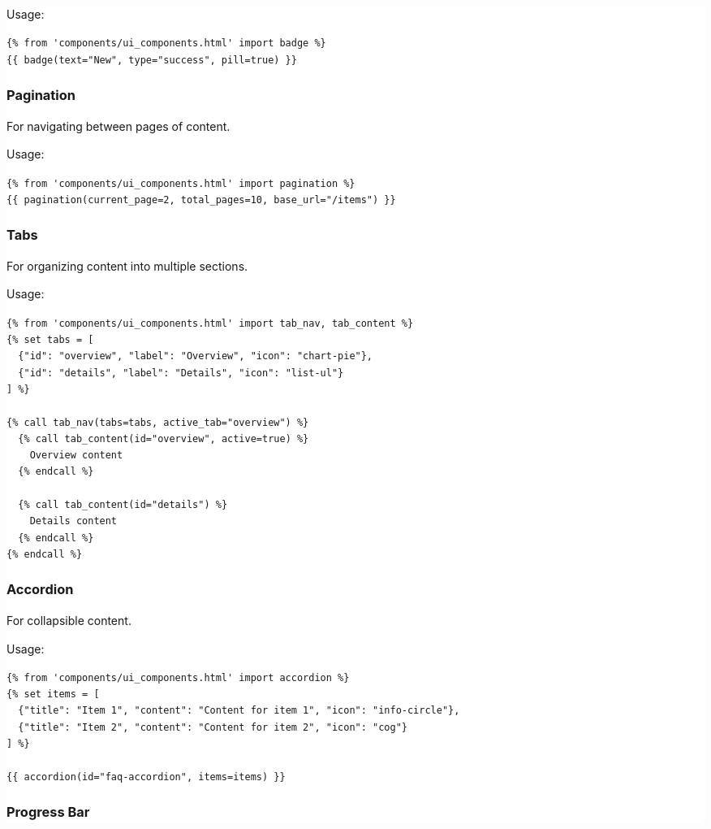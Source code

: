 Usage:
```html
{% from 'components/ui_components.html' import badge %}
{{ badge(text="New", type="success", pill=true) }}
```

### Pagination

For navigating between pages of content.

Usage:
```html
{% from 'components/ui_components.html' import pagination %}
{{ pagination(current_page=2, total_pages=10, base_url="/items") }}
```

### Tabs

For organizing content into multiple sections.

Usage:
```html
{% from 'components/ui_components.html' import tab_nav, tab_content %}
{% set tabs = [
  {"id": "overview", "label": "Overview", "icon": "chart-pie"},
  {"id": "details", "label": "Details", "icon": "list-ul"}
] %}

{% call tab_nav(tabs=tabs, active_tab="overview") %}
  {% call tab_content(id="overview", active=true) %}
    Overview content
  {% endcall %}
  
  {% call tab_content(id="details") %}
    Details content
  {% endcall %}
{% endcall %}
```

### Accordion

For collapsible content.

Usage:
```html
{% from 'components/ui_components.html' import accordion %}
{% set items = [
  {"title": "Item 1", "content": "Content for item 1", "icon": "info-circle"},
  {"title": "Item 2", "content": "Content for item 2", "icon": "cog"}
] %}

{{ accordion(id="faq-accordion", items=items) }}
```

### Progress Bar
